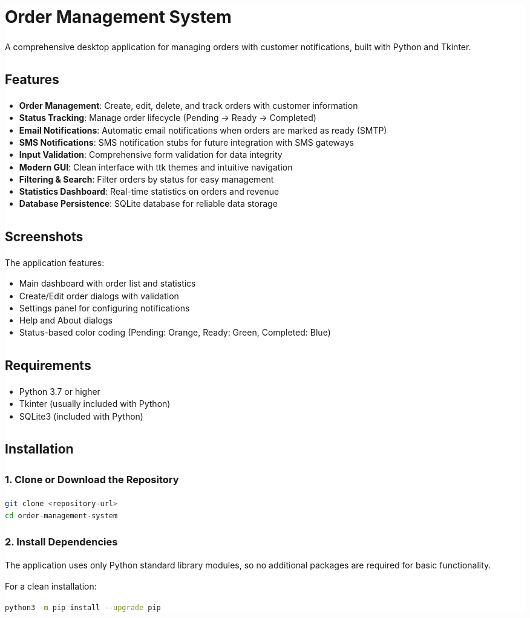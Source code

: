 # Order Management System

A comprehensive desktop application for managing orders with customer notifications, built with Python and Tkinter.

## Features

- **Order Management**: Create, edit, delete, and track orders with customer information
- **Status Tracking**: Manage order lifecycle (Pending → Ready → Completed)
- **Email Notifications**: Automatic email notifications when orders are marked as ready (SMTP)
- **SMS Notifications**: SMS notification stubs for future integration with SMS gateways
- **Input Validation**: Comprehensive form validation for data integrity
- **Modern GUI**: Clean interface with ttk themes and intuitive navigation
- **Filtering & Search**: Filter orders by status for easy management
- **Statistics Dashboard**: Real-time statistics on orders and revenue
- **Database Persistence**: SQLite database for reliable data storage

## Screenshots

The application features:
- Main dashboard with order list and statistics
- Create/Edit order dialogs with validation
- Settings panel for configuring notifications
- Help and About dialogs
- Status-based color coding (Pending: Orange, Ready: Green, Completed: Blue)

## Requirements

- Python 3.7 or higher
- Tkinter (usually included with Python)
- SQLite3 (included with Python)

## Installation

### 1. Clone or Download the Repository

```bash
git clone <repository-url>
cd order-management-system
```

### 2. Install Dependencies

The application uses only Python standard library modules, so no additional packages are required for basic functionality.

For a clean installation:

```bash
python3 -m pip install --upgrade pip
```
